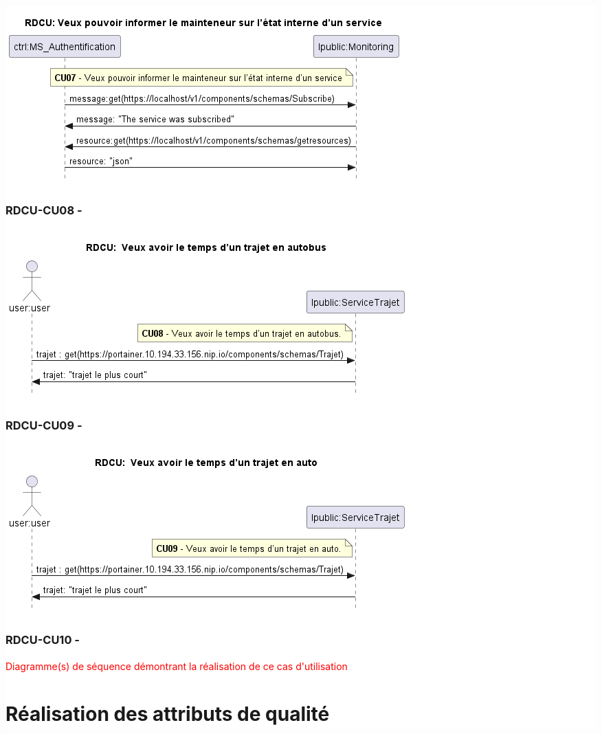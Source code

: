 ![Diagramme](https://github.com/LOG430-MicroServices/LOG430-STM/blob/41f6aa48c32acf711d49baa6946c14cb283d90a5/out/doc/plantuml/RDCU_Equipe8/RDCU_Service_Monitoring/RDCU_Service_Monitoring.png)
### **RDCU-CU08** - 
![Diagramme](https://github.com/LOG430-MicroServices/LOG430-STM/blob/7171e70fa977ab73ffbbc2199c3a855b0d2a67da/out/doc/plantuml/RDCU_Equipe6/RDCU_CU8/RDCU_CU8.png)
### **RDCU-CU09** - 
![Diagramme](https://github.com/LOG430-MicroServices/LOG430-STM/blob/7171e70fa977ab73ffbbc2199c3a855b0d2a67da/out/doc/plantuml/RDCU_Equipe6/RDCU_CU9/RDCU_CU9.png)
### **RDCU-CU10** - 
<span style="color:red">Diagramme(s) de séquence démontrant la réalisation de ce cas d'utilisation</span>

# Réalisation des attributs de qualité
